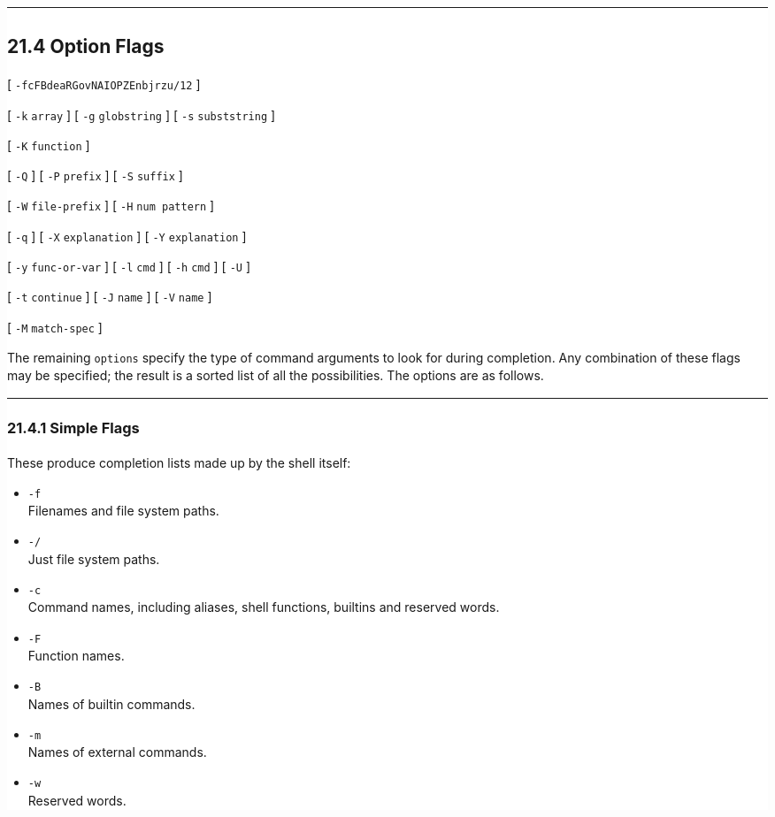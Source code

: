 -----

<span id="Option-Flags"></span> <span id="Option-Flags-1"></span>

## 21.4 Option Flags

\[ `-fcFBdeaRGovNAIOPZEnbjrzu/12` \]

\[ `-k` `array` \] \[ `-g` `globstring` \] \[ `-s` `subststring` \]

\[ `-K` `function` \]

\[ `-Q` \] \[ `-P` `prefix` \] \[ `-S` `suffix` \]

\[ `-W` `file-prefix` \] \[ `-H` `num pattern` \]

\[ `-q` \] \[ `-X` `explanation` \] \[ `-Y` `explanation` \]

\[ `-y` `func-or-var` \] \[ `-l` `cmd` \] \[ `-h` `cmd` \] \[ `-U` \]

\[ `-t` `continue` \] \[ `-J` `name` \] \[ `-V` `name` \]

\[ `-M` `match-spec` \]

  

The remaining `options` specify the type of command arguments to look
for during completion. Any combination of these flags may be specified;
the result is a sorted list of all the possibilities. The options are as
follows.

-----

<span id="Simple-Flags"></span> <span id="Simple-Flags-1"></span>

### 21.4.1 Simple Flags

These produce completion lists made up by the shell itself:

  - `-f`  
    Filenames and file system paths.

  - `-/`  
    Just file system paths.

  - `-c`  
    Command names, including aliases, shell functions, builtins and
    reserved words.

  - `-F`  
    Function names.

  - `-B`  
    Names of builtin commands.

  - `-m`  
    Names of external commands.

  - `-w`  
    Reserved words.
